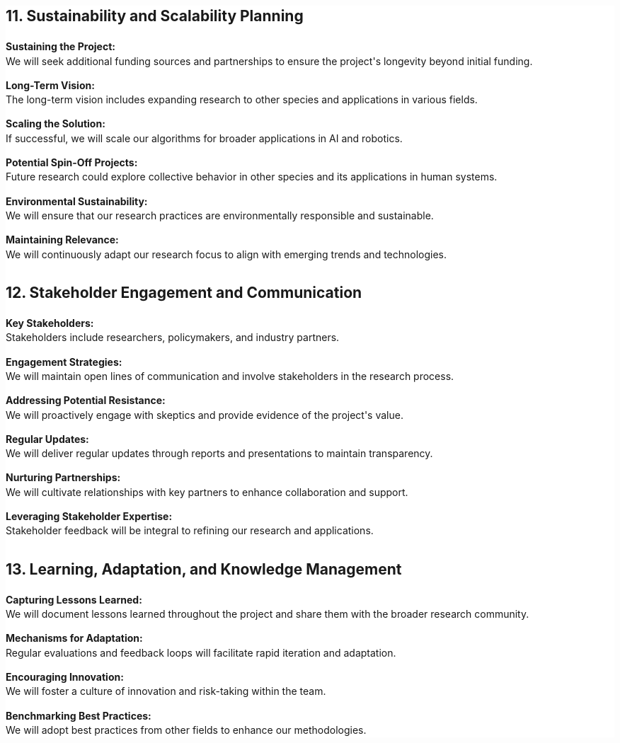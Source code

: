 ## 11. Sustainability and Scalability Planning

**Sustaining the Project:**  
We will seek additional funding sources and partnerships to ensure the project's longevity beyond initial funding.

**Long-Term Vision:**  
The long-term vision includes expanding research to other species and applications in various fields.

**Scaling the Solution:**  
If successful, we will scale our algorithms for broader applications in AI and robotics.

**Potential Spin-Off Projects:**  
Future research could explore collective behavior in other species and its applications in human systems.

**Environmental Sustainability:**  
We will ensure that our research practices are environmentally responsible and sustainable.

**Maintaining Relevance:**  
We will continuously adapt our research focus to align with emerging trends and technologies.

## 12. Stakeholder Engagement and Communication

**Key Stakeholders:**  
Stakeholders include researchers, policymakers, and industry partners.

**Engagement Strategies:**  
We will maintain open lines of communication and involve stakeholders in the research process.

**Addressing Potential Resistance:**  
We will proactively engage with skeptics and provide evidence of the project's value.

**Regular Updates:**  
We will deliver regular updates through reports and presentations to maintain transparency.

**Nurturing Partnerships:**  
We will cultivate relationships with key partners to enhance collaboration and support.

**Leveraging Stakeholder Expertise:**  
Stakeholder feedback will be integral to refining our research and applications.

## 13. Learning, Adaptation, and Knowledge Management

**Capturing Lessons Learned:**  
We will document lessons learned throughout the project and share them with the broader research community.

**Mechanisms for Adaptation:**  
Regular evaluations and feedback loops will facilitate rapid iteration and adaptation.

**Encouraging Innovation:**  
We will foster a culture of innovation and risk-taking within the team.

**Benchmarking Best Practices:**  
We will adopt best practices from other fields to enhance our methodologies.
